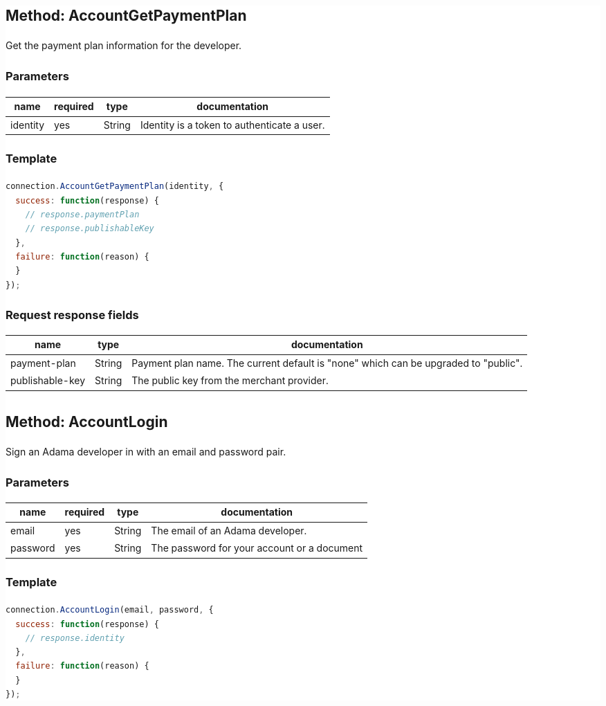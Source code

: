 ## Method: AccountGetPaymentPlan
Get the payment plan information for the developer.

### Parameters
| name | required | type | documentation |
| --- | --- | --- | --- |
| identity | yes | String | Identity is a token to authenticate a user. |


### Template
```js
connection.AccountGetPaymentPlan(identity, {
  success: function(response) {
    // response.paymentPlan
    // response.publishableKey
  },
  failure: function(reason) {
  }
});
```


### Request response fields
| name | type | documentation |
| --- | --- | --- |
| payment-plan | String | Payment plan name. The current default is "none" which can be upgraded to "public". |
| publishable-key | String | The public key from the merchant provider. |

## Method: AccountLogin
Sign an Adama developer in with an email and password pair.

### Parameters
| name | required | type | documentation |
| --- | --- | --- | --- |
| email | yes | String | The email of an Adama developer. |
| password | yes | String | The password for your account or a document |


### Template
```js
connection.AccountLogin(email, password, {
  success: function(response) {
    // response.identity
  },
  failure: function(reason) {
  }
});
```
